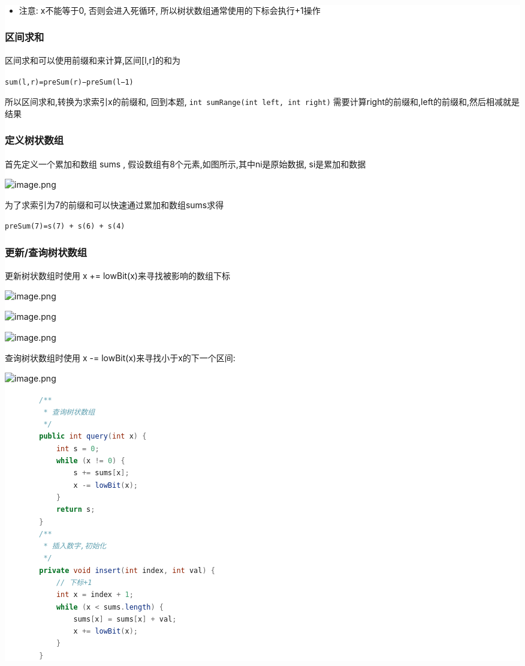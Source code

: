 - 注意: x不能等于0, 否则会进入死循环, 所以树状数组通常使用的下标会执行+1操作

### 区间求和

区间求和可以使用前缀和来计算,区间[l,r]的和为

`sum(l,r)=preSum(r)−preSum(l−1)`

所以区间求和,转换为求索引x的前缀和,
回到本题, `int sumRange(int left, int right)` 需要计算right的前缀和,left的前缀和,然后相减就是结果

### 定义树状数组

首先定义一个累加和数组 sums , 假设数组有8个元素,如图所示,其中ni是原始数据, si是累加和数据

![image.png](https://figurebed-ladidol.oss-cn-chengdu.aliyuncs.com/img/202207252329197.png)

为了求索引为7的前缀和可以快速通过累加和数组sums求得

`preSum(7)=s(7) + s(6) + s(4)`

### 更新/查询树状数组

更新树状数组时使用 x += lowBit(x)来寻找被影响的数组下标

![image.png](https://figurebed-ladidol.oss-cn-chengdu.aliyuncs.com/img/202207252337622.png)



![image.png](https://figurebed-ladidol.oss-cn-chengdu.aliyuncs.com/img/202207252338511.png)



![image.png](https://figurebed-ladidol.oss-cn-chengdu.aliyuncs.com/img/202207252338521.png)

查询树状数组时使用 x -= lowBit(x)来寻找小于x的下一个区间:



![image.png](https://figurebed-ladidol.oss-cn-chengdu.aliyuncs.com/img/202207252338588.png)





```java
        /**
         * 查询树状数组
         */
        public int query(int x) {
            int s = 0;
            while (x != 0) {
                s += sums[x];
                x -= lowBit(x);
            }
            return s;
        }
        /**
         * 插入数字,初始化
         */
        private void insert(int index, int val) {
            // 下标+1
            int x = index + 1;
            while (x < sums.length) {
                sums[x] = sums[x] + val;
                x += lowBit(x);
            }
        }


```